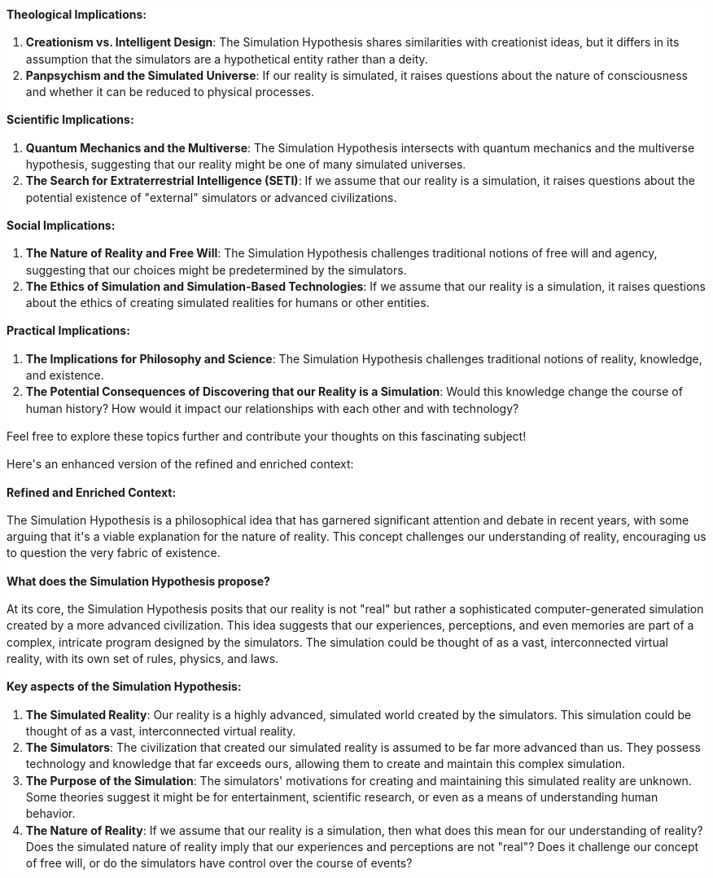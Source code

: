 **Theological Implications:**

1. **Creationism vs. Intelligent Design**: The Simulation Hypothesis shares similarities with creationist ideas, but it differs in its assumption that the simulators are a hypothetical entity rather than a deity.
2. **Panpsychism and the Simulated Universe**: If our reality is simulated, it raises questions about the nature of consciousness and whether it can be reduced to physical processes.

**Scientific Implications:**

1. **Quantum Mechanics and the Multiverse**: The Simulation Hypothesis intersects with quantum mechanics and the multiverse hypothesis, suggesting that our reality might be one of many simulated universes.
2. **The Search for Extraterrestrial Intelligence (SETI)**: If we assume that our reality is a simulation, it raises questions about the potential existence of "external" simulators or advanced civilizations.

**Social Implications:**

1. **The Nature of Reality and Free Will**: The Simulation Hypothesis challenges traditional notions of free will and agency, suggesting that our choices might be predetermined by the simulators.
2. **The Ethics of Simulation and Simulation-Based Technologies**: If we assume that our reality is a simulation, it raises questions about the ethics of creating simulated realities for humans or other entities.

**Practical Implications:**

1. **The Implications for Philosophy and Science**: The Simulation Hypothesis challenges traditional notions of reality, knowledge, and existence.
2. **The Potential Consequences of Discovering that our Reality is a Simulation**: Would this knowledge change the course of human history? How would it impact our relationships with each other and with technology?

Feel free to explore these topics further and contribute your thoughts on this fascinating subject!

Here's an enhanced version of the refined and enriched context:

**Refined and Enriched Context:**

The Simulation Hypothesis is a philosophical idea that has garnered significant attention and debate in recent years, with some arguing that it's a viable explanation for the nature of reality. This concept challenges our understanding of reality, encouraging us to question the very fabric of existence.

**What does the Simulation Hypothesis propose?**

At its core, the Simulation Hypothesis posits that our reality is not "real" but rather a sophisticated computer-generated simulation created by a more advanced civilization. This idea suggests that our experiences, perceptions, and even memories are part of a complex, intricate program designed by the simulators. The simulation could be thought of as a vast, interconnected virtual reality, with its own set of rules, physics, and laws.

**Key aspects of the Simulation Hypothesis:**

1. **The Simulated Reality**: Our reality is a highly advanced, simulated world created by the simulators. This simulation could be thought of as a vast, interconnected virtual reality.
2. **The Simulators**: The civilization that created our simulated reality is assumed to be far more advanced than us. They possess technology and knowledge that far exceeds ours, allowing them to create and maintain this complex simulation.
3. **The Purpose of the Simulation**: The simulators' motivations for creating and maintaining this simulated reality are unknown. Some theories suggest it might be for entertainment, scientific research, or even as a means of understanding human behavior.
4. **The Nature of Reality**: If we assume that our reality is a simulation, then what does this mean for our understanding of reality? Does the simulated nature of reality imply that our experiences and perceptions are not "real"? Does it challenge our concept of free will, or do the simulators have control over the course of events?
